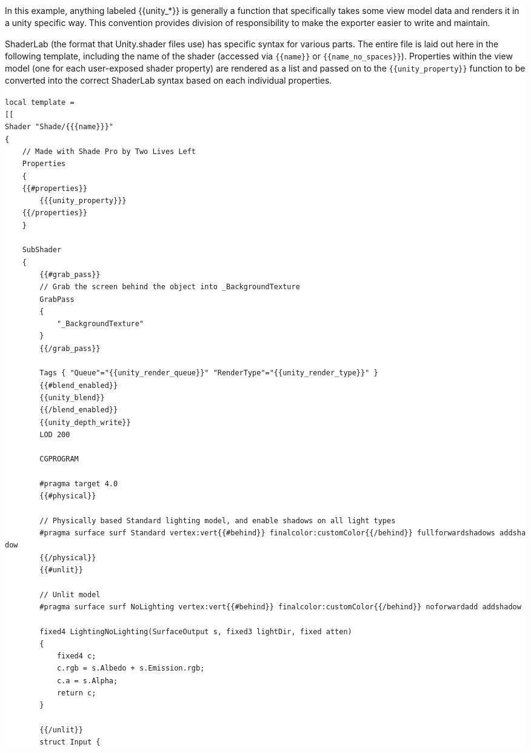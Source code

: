 In this example, anything labeled {{unity_*}} is generally a function that specifically takes some view model data and renders it in a unity specific way. This convention provides division of responsibility to make the exporter easier to write and maintain.

ShaderLab (the format that Unity.shader files use) has specific syntax for various parts. The entire file is laid out here in the following template, including the name of the shader (accessed via `{{name}}` or `{{name_no_spaces}}`). Properties within the view model (one for each user-exposed shader property) are rendered as a list and passed on to the `{{unity_property}}` function to be converted into the correct ShaderLab syntax based on each individual properties.

```
local template =
[[
Shader "Shade/{{{name}}}"
{
    // Made with Shade Pro by Two Lives Left
    Properties
    {
    {{#properties}}
        {{{unity_property}}}
    {{/properties}}
    }

    SubShader
    {
        {{#grab_pass}}
        // Grab the screen behind the object into _BackgroundTexture
        GrabPass
        {
            "_BackgroundTexture"
        }
        {{/grab_pass}}

        Tags { "Queue"="{{unity_render_queue}}" "RenderType"="{{unity_render_type}}" }
        {{#blend_enabled}}
        {{unity_blend}}
        {{/blend_enabled}}
        {{unity_depth_write}}
        LOD 200

        CGPROGRAM

        #pragma target 4.0
        {{#physical}}

        // Physically based Standard lighting model, and enable shadows on all light types
        #pragma surface surf Standard vertex:vert{{#behind}} finalcolor:customColor{{/behind}} fullforwardshadows addshadow
        {{/physical}}
        {{#unlit}}

        // Unlit model
        #pragma surface surf NoLighting vertex:vert{{#behind}} finalcolor:customColor{{/behind}} noforwardadd addshadow

        fixed4 LightingNoLighting(SurfaceOutput s, fixed3 lightDir, fixed atten)
        {
            fixed4 c;
            c.rgb = s.Albedo + s.Emission.rgb;
            c.a = s.Alpha;
            return c;
        }

        {{/unlit}}
        struct Input {
```